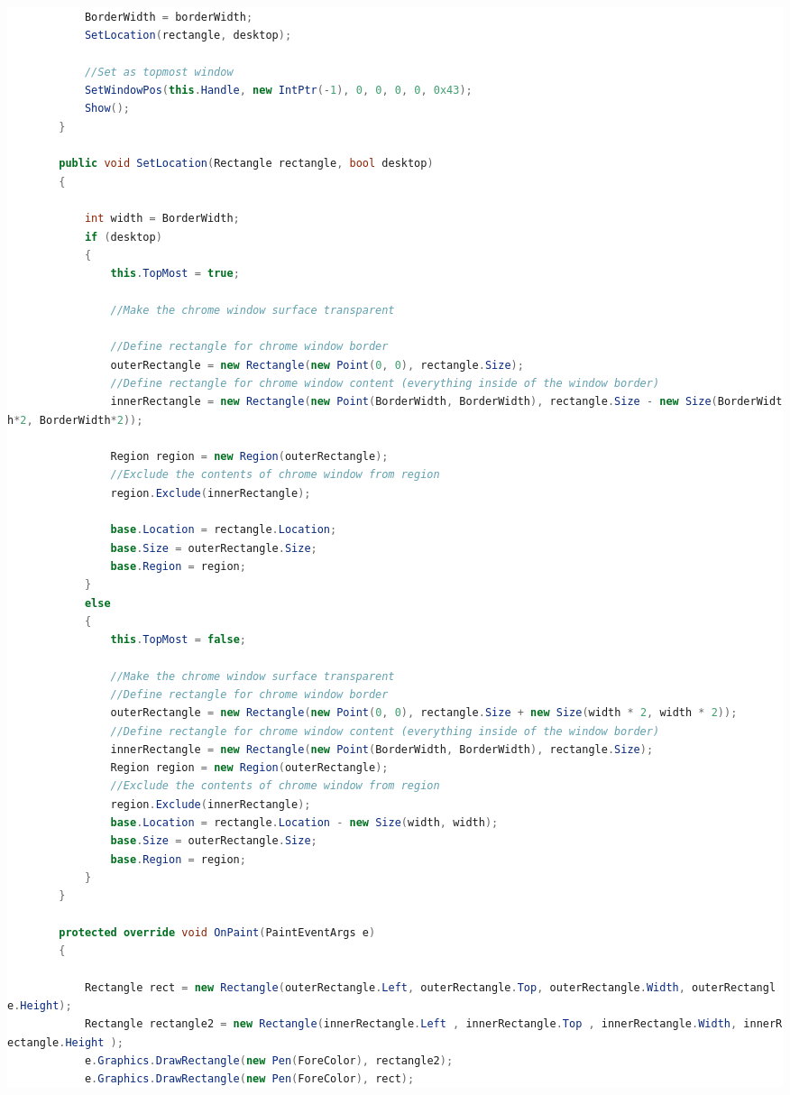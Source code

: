 ```csharp
            BorderWidth = borderWidth;
            SetLocation(rectangle, desktop);

            //Set as topmost window
            SetWindowPos(this.Handle, new IntPtr(-1), 0, 0, 0, 0, 0x43);
            Show();
        }

        public void SetLocation(Rectangle rectangle, bool desktop)
        {
            
            int width = BorderWidth;
            if (desktop)
            {
                this.TopMost = true;

                //Make the chrome window surface transparent

                //Define rectangle for chrome window border
                outerRectangle = new Rectangle(new Point(0, 0), rectangle.Size);
                //Define rectangle for chrome window content (everything inside of the window border)
                innerRectangle = new Rectangle(new Point(BorderWidth, BorderWidth), rectangle.Size - new Size(BorderWidth*2, BorderWidth*2));
                
                Region region = new Region(outerRectangle);
                //Exclude the contents of chrome window from region
                region.Exclude(innerRectangle);

                base.Location = rectangle.Location; 
                base.Size = outerRectangle.Size;
                base.Region = region;
            }
            else
            {
                this.TopMost = false;

                //Make the chrome window surface transparent
                //Define rectangle for chrome window border
                outerRectangle = new Rectangle(new Point(0, 0), rectangle.Size + new Size(width * 2, width * 2));
                //Define rectangle for chrome window content (everything inside of the window border)
                innerRectangle = new Rectangle(new Point(BorderWidth, BorderWidth), rectangle.Size);
                Region region = new Region(outerRectangle);
                //Exclude the contents of chrome window from region
                region.Exclude(innerRectangle);
                base.Location = rectangle.Location - new Size(width, width);
                base.Size = outerRectangle.Size;
                base.Region = region;
            }
        }

        protected override void OnPaint(PaintEventArgs e)
        {
            
            Rectangle rect = new Rectangle(outerRectangle.Left, outerRectangle.Top, outerRectangle.Width, outerRectangle.Height);
            Rectangle rectangle2 = new Rectangle(innerRectangle.Left , innerRectangle.Top , innerRectangle.Width, innerRectangle.Height );
            e.Graphics.DrawRectangle(new Pen(ForeColor), rectangle2);
            e.Graphics.DrawRectangle(new Pen(ForeColor), rect);
```